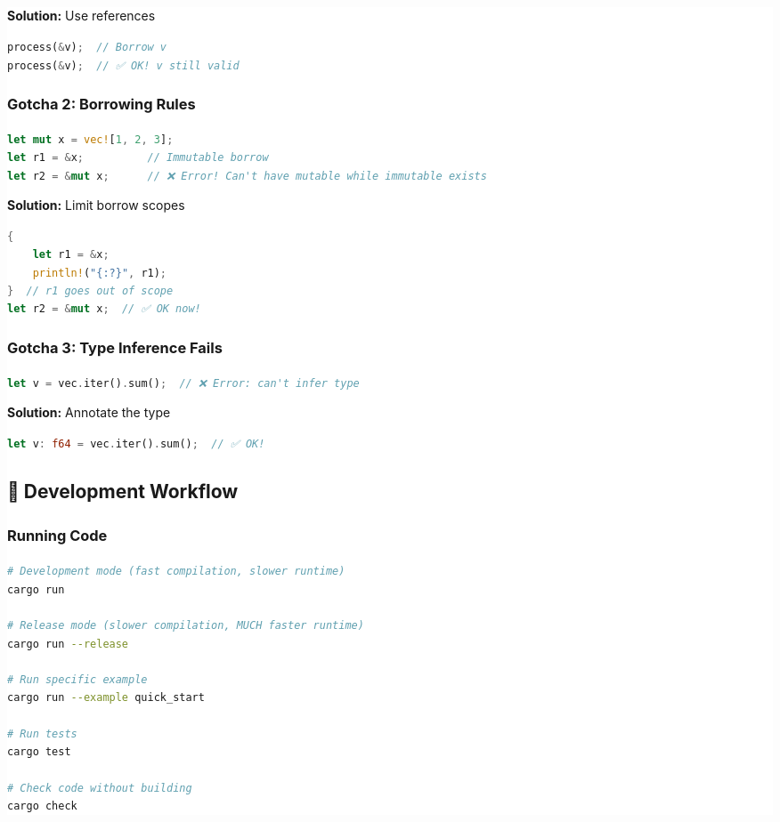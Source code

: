 **Solution:** Use references
```rust
process(&v);  // Borrow v
process(&v);  // ✅ OK! v still valid
```

### Gotcha 2: Borrowing Rules

```rust
let mut x = vec![1, 2, 3];
let r1 = &x;          // Immutable borrow
let r2 = &mut x;      // ❌ Error! Can't have mutable while immutable exists
```

**Solution:** Limit borrow scopes
```rust
{
    let r1 = &x;
    println!("{:?}", r1);
}  // r1 goes out of scope
let r2 = &mut x;  // ✅ OK now!
```

### Gotcha 3: Type Inference Fails

```rust
let v = vec.iter().sum();  // ❌ Error: can't infer type
```

**Solution:** Annotate the type
```rust
let v: f64 = vec.iter().sum();  // ✅ OK!
```

## 🔧 Development Workflow

### Running Code

```bash
# Development mode (fast compilation, slower runtime)
cargo run

# Release mode (slower compilation, MUCH faster runtime)
cargo run --release

# Run specific example
cargo run --example quick_start

# Run tests
cargo test

# Check code without building
cargo check
```
